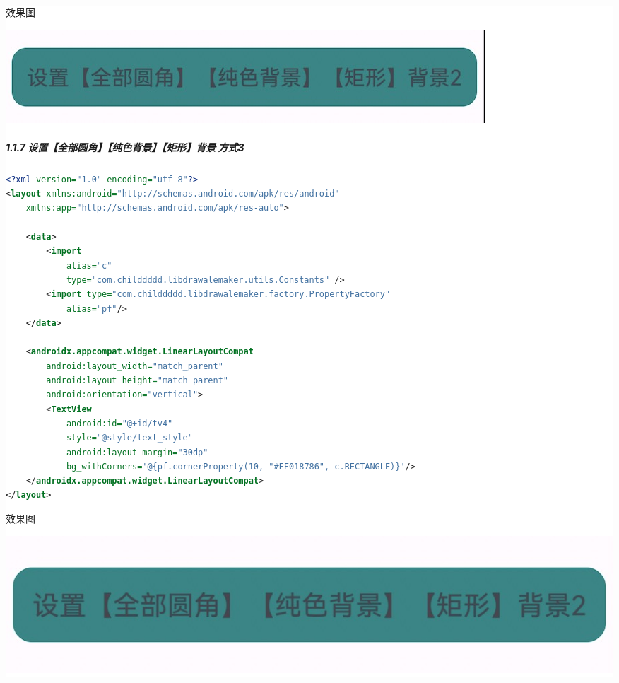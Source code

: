 效果图

![image_gradient_5.jpg](https://github.com/Remielpub/DrawableMaker/blob/main/image/image_gradient_5.jpg)

##### 1.1.7 设置【全部圆角】【纯色背景】【矩形】背景 方式3

```xml
<?xml version="1.0" encoding="utf-8"?>
<layout xmlns:android="http://schemas.android.com/apk/res/android"
    xmlns:app="http://schemas.android.com/apk/res-auto">

    <data>
        <import
            alias="c"
            type="com.childdddd.libdrawalemaker.utils.Constants" />
        <import type="com.childdddd.libdrawalemaker.factory.PropertyFactory"
            alias="pf"/>
    </data>

    <androidx.appcompat.widget.LinearLayoutCompat
        android:layout_width="match_parent"
        android:layout_height="match_parent"
        android:orientation="vertical">
        <TextView
            android:id="@+id/tv4"
            style="@style/text_style"
            android:layout_margin="30dp"
            bg_withCorners='@{pf.cornerProperty(10, "#FF018786", c.RECTANGLE)}'/>
    </androidx.appcompat.widget.LinearLayoutCompat>
</layout>
```

效果图

![image_gradient_19.jpg](https://github.com/Remielpub/DrawableMaker/blob/main/image/image_gradient_19.jpg)

